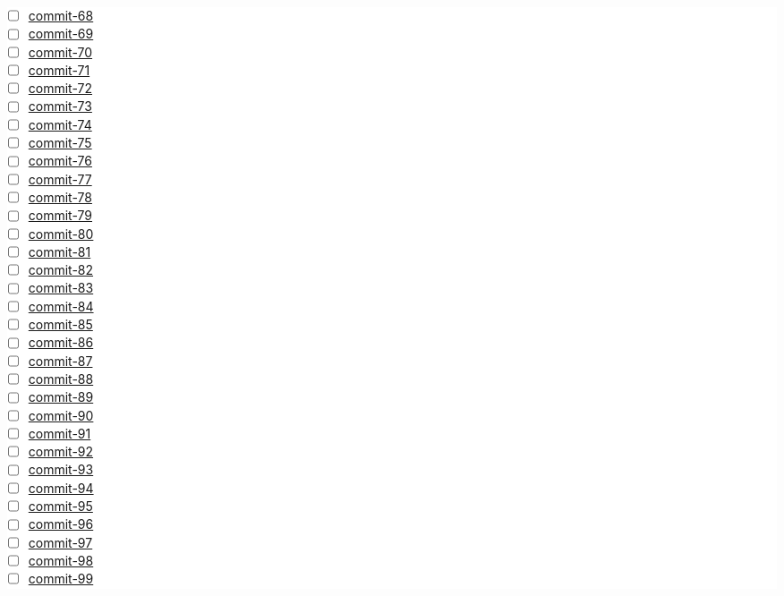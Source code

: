 - [ ] [commit-68](https://github.com/rui314/chibicc/commit/8b430a6c5fd6d33a637f2c615f8e5ec59e7be30e)
- [ ] [commit-69](https://github.com/rui314/chibicc/commit/9e211cbf1d459babf035fd6b3407c2bd184cb639)
- [ ] [commit-70](https://github.com/rui314/chibicc/commit/818352acc07d0a982076b4b49345b42be706f5e1)
- [ ] [commit-71](https://github.com/rui314/chibicc/commit/fdc80bc6b5faa058b88d838332c71b7101712896)
- [ ] [commit-72](https://github.com/rui314/chibicc/commit/44bba965cbe3827be2b68651e541b33fa040bb72)
- [ ] [commit-73](https://github.com/rui314/chibicc/commit/aa0accc75e9358d313fef0a6d4005103e2ce25f5)
- [ ] [commit-74](https://github.com/rui314/chibicc/commit/48ba2656fecc646ec4eb7f943fa94b02ed9725c7)
- [ ] [commit-75](https://github.com/rui314/chibicc/commit/736232f3d672dae9a1ddae800909204c17fbe37c)
- [ ] [commit-76](https://github.com/rui314/chibicc/commit/a4fea2ba3edeb8ab5a0812a09f14c2a771aa196c)
- [ ] [commit-77](https://github.com/rui314/chibicc/commit/01a94c04aa2b5a95ac4038bd0d6fd5334fcbf882)
- [ ] [commit-78](https://github.com/rui314/chibicc/commit/47f19371f75db9029ea1b8b3783624fb7838d2db)
- [ ] [commit-79](https://github.com/rui314/chibicc/commit/e8ca48cf41f5f3113cadfb23acfedad7b9fa2e63)
- [ ] [commit-80](https://github.com/rui314/chibicc/commit/7df934d2b63727d67d1c054975893930fa6aff44)
- [ ] [commit-81](https://github.com/rui314/chibicc/commit/6b88bcb306ef80b65d7f99c081ba83283b4ffac5)
- [ ] [commit-82](https://github.com/rui314/chibicc/commit/46a96d6862e4c1317ff48df69391fd98a1ae5e3d)
- [ ] [commit-83](https://github.com/rui314/chibicc/commit/daa739817c58baa8dcd0c23bb403d27d5907abfb)
- [ ] [commit-84](https://github.com/rui314/chibicc/commit/86440068b43d6f9c93fdb07c1c2279cbab579e73)
- [ ] [commit-85](https://github.com/rui314/chibicc/commit/f30f78175c1fd50c8cdd132ca804573ae0d18453)
- [ ] [commit-86](https://github.com/rui314/chibicc/commit/29ed294906ebc271c32a755e1aefc360df4d3863)
- [ ] [commit-87](https://github.com/rui314/chibicc/commit/79632219d0991aae83e1de3c56df7d664205c2b6)
- [ ] [commit-88](https://github.com/rui314/chibicc/commit/61a10551209a0d3770449862152e1b73b584d771)
- [ ] [commit-89](https://github.com/rui314/chibicc/commit/6116cae4c4b98ef9ed55736f3a6c1d872de97767)
- [ ] [commit-90](https://github.com/rui314/chibicc/commit/a4be55b333c9f712c334aac81e7ef4e076c2bc9b)
- [ ] [commit-91](https://github.com/rui314/chibicc/commit/b3047f2317b74f19fb44dfe5e577d586d93dfa3c)
- [ ] [commit-92](https://github.com/rui314/chibicc/commit/3c83dfd8af045ae6923d4ccb3a3a5a50f4012346)
- [ ] [commit-93](https://github.com/rui314/chibicc/commit/044d9ae07ba700c52d8342e4eee26e07eea11619)
- [ ] [commit-94](https://github.com/rui314/chibicc/commit/d0c0cb74b21f431c62f7eeb8dbc0d6e14c1eff14)
- [ ] [commit-95](https://github.com/rui314/chibicc/commit/447ee098c51f6f615ef560b35d429f32f0cb5a35)
- [ ] [commit-96](https://github.com/rui314/chibicc/commit/79f5de21eb706ea5486fd682a83ffbde7e4d16a9)
- [ ] [commit-97](https://github.com/rui314/chibicc/commit/22dd560ecf06e9ac4a4c1be33be74bac7924f06a)
- [ ] [commit-98](https://github.com/rui314/chibicc/commit/ae0a37dc4b39018a95616836ae4aaf4c8bfd779b)
- [ ] [commit-99](https://github.com/rui314/chibicc/commit/a754732c046939cd87ac9fc8e9483ae9b3369449)